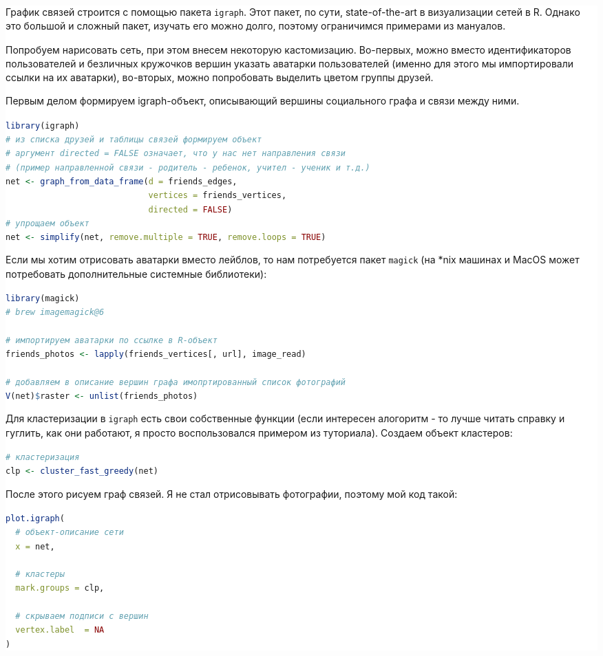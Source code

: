 
График связей строится с помощью пакета `igraph`. Этот пакет, по сути, state-of-the-art в визуализации сетей в R. Однако это большой и сложный пакет, изучать его можно долго, поэтому ограничимся примерами из мануалов.

Попробуем нарисовать сеть, при этом внесем некоторую кастомизацию. Во-первых, можно вместо идентификаторов пользователей и безличных кружочков вершин указать аватарки пользователей (именно для этого мы импортировали ссылки на их аватарки), во-вторых, можно попробовать выделить цветом группы друзей.

Первым делом формируем igraph-объект, описывающий вершины социального графа и связи между ними.



```r
library(igraph)
# из списка друзей и таблицы связей формируем объект
# аргумент directed = FALSE означает, что у нас нет направления связи
# (пример направленной связи - родитель - ребенок, учител - ученик и т.д.)
net <- graph_from_data_frame(d = friends_edges,
                             vertices = friends_vertices,
                             directed = FALSE)
# упрощаем объект
net <- simplify(net, remove.multiple = TRUE, remove.loops = TRUE)
```

Если мы хотим отрисовать аватарки вместо лейблов, то нам потребуется пакет `magick` (на *nix машинах и MacOS может потребовать дополнительные системные библиотеки):

```r
library(magick)
# brew imagemagick@6

# импортируем аватарки по ссылке в R-объект
friends_photos <- lapply(friends_vertices[, url], image_read)

# добавляем в описание вершин графа имопртированный список фотографий
V(net)$raster <- unlist(friends_photos)
```

Для кластеризации в `igraph` есть свои собственные функции (если интересен алогоритм - то лучше читать справку и гуглить, как они работают, я просто воспользовался примером из туториала). Создаем объект кластеров:


```r
# кластеризация
clp <- cluster_fast_greedy(net)
```

После этого рисуем граф связей. Я не стал отрисовывать фотографии, поэтому мой код такой:

```r
plot.igraph(
  # объект-описание сети
  x = net,

  # кластеры
  mark.groups = clp,

  # скрываем подписи с вершин
  vertex.label	= NA
)
```
